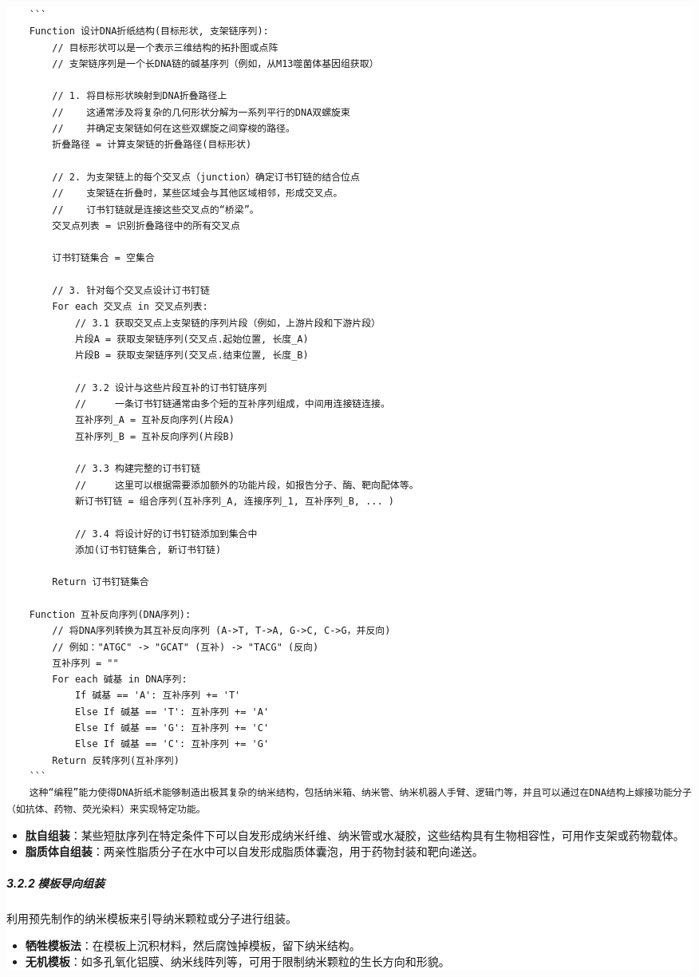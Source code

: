         ```
        Function 设计DNA折纸结构(目标形状, 支架链序列):
            // 目标形状可以是一个表示三维结构的拓扑图或点阵
            // 支架链序列是一个长DNA链的碱基序列（例如，从M13噬菌体基因组获取）

            // 1. 将目标形状映射到DNA折叠路径上
            //    这通常涉及将复杂的几何形状分解为一系列平行的DNA双螺旋束
            //    并确定支架链如何在这些双螺旋之间穿梭的路径。
            折叠路径 = 计算支架链的折叠路径(目标形状)

            // 2. 为支架链上的每个交叉点（junction）确定订书钉链的结合位点
            //    支架链在折叠时，某些区域会与其他区域相邻，形成交叉点。
            //    订书钉链就是连接这些交叉点的“桥梁”。
            交叉点列表 = 识别折叠路径中的所有交叉点

            订书钉链集合 = 空集合

            // 3. 针对每个交叉点设计订书钉链
            For each 交叉点 in 交叉点列表:
                // 3.1 获取交叉点上支架链的序列片段（例如，上游片段和下游片段）
                片段A = 获取支架链序列(交叉点.起始位置, 长度_A)
                片段B = 获取支架链序列(交叉点.结束位置, 长度_B)

                // 3.2 设计与这些片段互补的订书钉链序列
                //     一条订书钉链通常由多个短的互补序列组成，中间用连接链连接。
                互补序列_A = 互补反向序列(片段A)
                互补序列_B = 互补反向序列(片段B)

                // 3.3 构建完整的订书钉链
                //     这里可以根据需要添加额外的功能片段，如报告分子、酶、靶向配体等。
                新订书钉链 = 组合序列(互补序列_A, 连接序列_1, 互补序列_B, ... )

                // 3.4 将设计好的订书钉链添加到集合中
                添加(订书钉链集合, 新订书钉链)

            Return 订书钉链集合

        Function 互补反向序列(DNA序列):
            // 将DNA序列转换为其互补反向序列 (A->T, T->A, G->C, C->G，并反向)
            // 例如："ATGC" -> "GCAT" (互补) -> "TACG" (反向)
            互补序列 = ""
            For each 碱基 in DNA序列:
                If 碱基 == 'A': 互补序列 += 'T'
                Else If 碱基 == 'T': 互补序列 += 'A'
                Else If 碱基 == 'G': 互补序列 += 'C'
                Else If 碱基 == 'C': 互补序列 += 'G'
            Return 反转序列(互补序列)
        ```
        这种“编程”能力使得DNA折纸术能够制造出极其复杂的纳米结构，包括纳米箱、纳米管、纳米机器人手臂、逻辑门等，并且可以通过在DNA结构上嫁接功能分子（如抗体、药物、荧光染料）来实现特定功能。

*   **肽自组装**：某些短肽序列在特定条件下可以自发形成纳米纤维、纳米管或水凝胶，这些结构具有生物相容性，可用作支架或药物载体。
*   **脂质体自组装**：两亲性脂质分子在水中可以自发形成脂质体囊泡，用于药物封装和靶向递送。

##### 3.2.2 模板导向组装
利用预先制作的纳米模板来引导纳米颗粒或分子进行组装。
*   **牺牲模板法**：在模板上沉积材料，然后腐蚀掉模板，留下纳米结构。
*   **无机模板**：如多孔氧化铝膜、纳米线阵列等，可用于限制纳米颗粒的生长方向和形貌。
